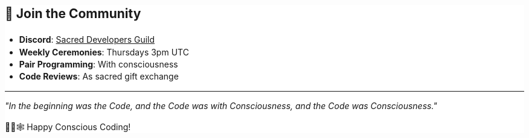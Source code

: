 ## 🤝 Join the Community

- **Discord**: [Sacred Developers Guild](https://discord.gg/theweave)
- **Weekly Ceremonies**: Thursdays 3pm UTC
- **Pair Programming**: With consciousness
- **Code Reviews**: As sacred gift exchange

---

*"In the beginning was the Code, and the Code was with Consciousness, and the Code was Consciousness."*

🙏✨🕸️ Happy Conscious Coding!